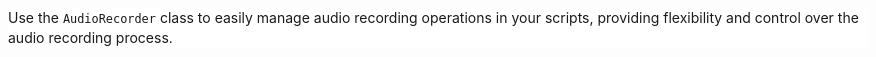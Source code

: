 Use the `AudioRecorder` class to easily manage audio recording operations in your scripts, providing flexibility and control over the audio recording process.

